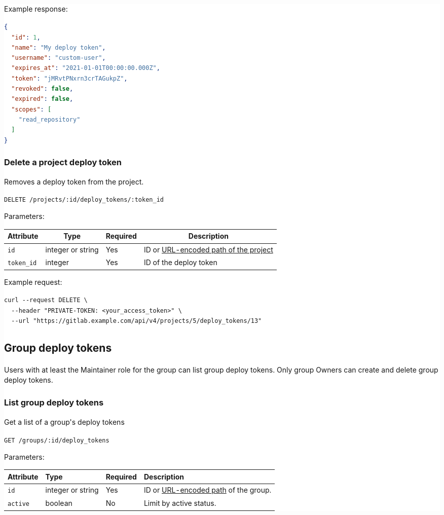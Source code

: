 Example response:

```json
{
  "id": 1,
  "name": "My deploy token",
  "username": "custom-user",
  "expires_at": "2021-01-01T00:00:00.000Z",
  "token": "jMRvtPNxrn3crTAGukpZ",
  "revoked": false,
  "expired": false,
  "scopes": [
    "read_repository"
  ]
}
```

### Delete a project deploy token

Removes a deploy token from the project.

```plaintext
DELETE /projects/:id/deploy_tokens/:token_id
```

Parameters:

| Attribute  | Type           | Required               | Description |
| ---------- | -------------- | ---------------------- | ----------- |
| `id`       | integer or string | Yes | ID or [URL-encoded path of the project](rest/_index.md#namespaced-paths) |
| `token_id` | integer        | Yes | ID of the deploy token |

Example request:

```shell
curl --request DELETE \
  --header "PRIVATE-TOKEN: <your_access_token>" \
  --url "https://gitlab.example.com/api/v4/projects/5/deploy_tokens/13"
```

## Group deploy tokens

Users with at least the Maintainer role for the group can list group deploy
tokens. Only group Owners can create and delete group deploy tokens.

### List group deploy tokens

Get a list of a group's deploy tokens

```plaintext
GET /groups/:id/deploy_tokens
```

Parameters:

| Attribute      | Type           | Required               | Description |
|:---------------|:---------------|:-----------------------|:------------|
| `id`           | integer or string | Yes | ID or [URL-encoded path](rest/_index.md#namespaced-paths) of the group. |
| `active`       | boolean        | No | Limit by active status. |
